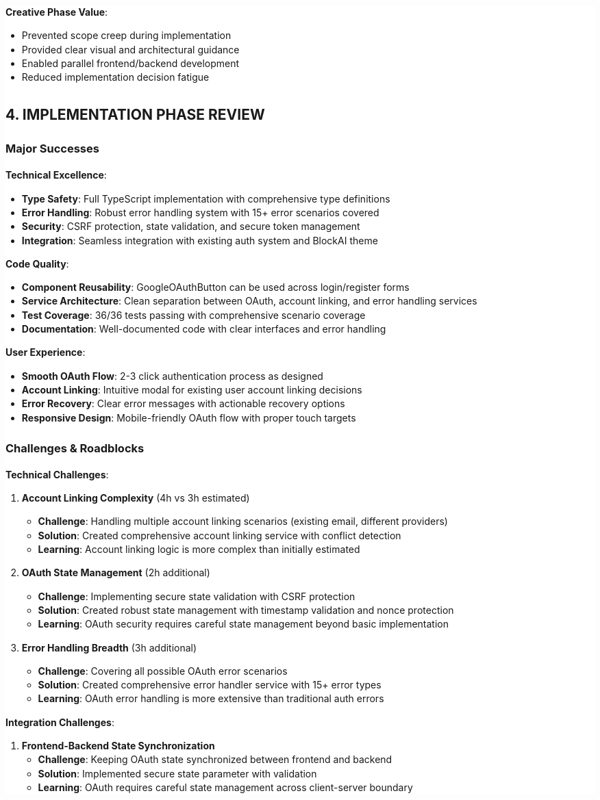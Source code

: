 **Creative Phase Value**:

- Prevented scope creep during implementation
- Provided clear visual and architectural guidance
- Enabled parallel frontend/backend development
- Reduced implementation decision fatigue

## 4. IMPLEMENTATION PHASE REVIEW

### Major Successes

**Technical Excellence**:

- **Type Safety**: Full TypeScript implementation with comprehensive type definitions
- **Error Handling**: Robust error handling system with 15+ error scenarios covered
- **Security**: CSRF protection, state validation, and secure token management
- **Integration**: Seamless integration with existing auth system and BlockAI theme

**Code Quality**:

- **Component Reusability**: GoogleOAuthButton can be used across login/register forms
- **Service Architecture**: Clean separation between OAuth, account linking, and error handling services
- **Test Coverage**: 36/36 tests passing with comprehensive scenario coverage
- **Documentation**: Well-documented code with clear interfaces and error handling

**User Experience**:

- **Smooth OAuth Flow**: 2-3 click authentication process as designed
- **Account Linking**: Intuitive modal for existing user account linking decisions
- **Error Recovery**: Clear error messages with actionable recovery options
- **Responsive Design**: Mobile-friendly OAuth flow with proper touch targets

### Challenges & Roadblocks

**Technical Challenges**:

1. **Account Linking Complexity** (4h vs 3h estimated)
   - **Challenge**: Handling multiple account linking scenarios (existing email, different providers)
   - **Solution**: Created comprehensive account linking service with conflict detection
   - **Learning**: Account linking logic is more complex than initially estimated

2. **OAuth State Management** (2h additional)
   - **Challenge**: Implementing secure state validation with CSRF protection
   - **Solution**: Created robust state management with timestamp validation and nonce protection
   - **Learning**: OAuth security requires careful state management beyond basic implementation

3. **Error Handling Breadth** (3h additional)
   - **Challenge**: Covering all possible OAuth error scenarios
   - **Solution**: Created comprehensive error handler service with 15+ error types
   - **Learning**: OAuth error handling is more extensive than traditional auth errors

**Integration Challenges**:

1. **Frontend-Backend State Synchronization**
   - **Challenge**: Keeping OAuth state synchronized between frontend and backend
   - **Solution**: Implemented secure state parameter with validation
   - **Learning**: OAuth requires careful state management across client-server boundary
